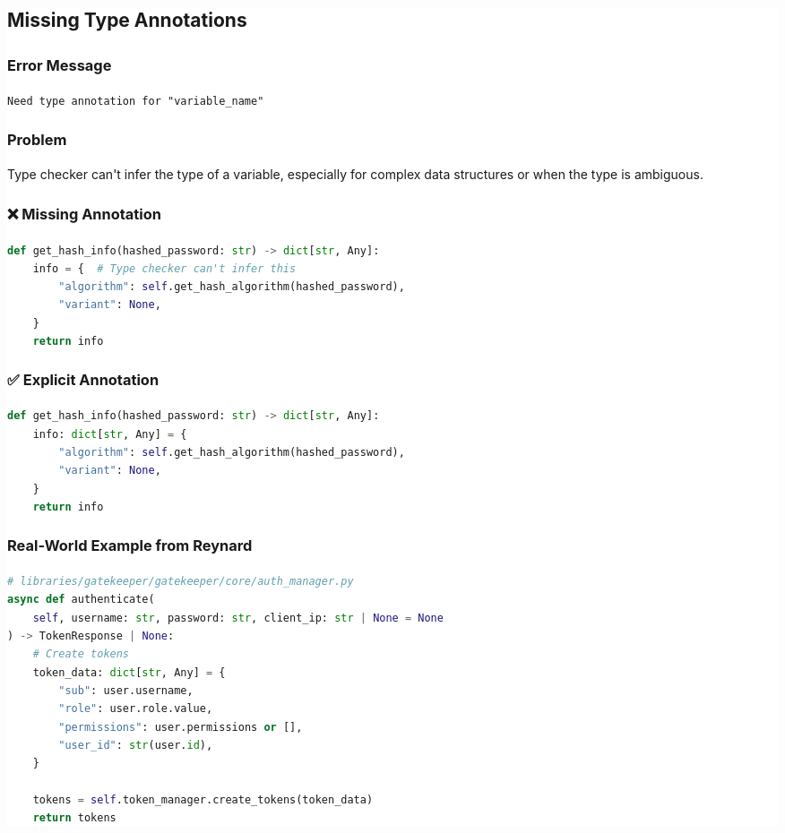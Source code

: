 
## Missing Type Annotations

### Error Message

```text
Need type annotation for "variable_name"
```

### Problem

Type checker can't infer the type of a variable, especially for complex data structures or when the type is ambiguous.

### ❌ Missing Annotation

```python
def get_hash_info(hashed_password: str) -> dict[str, Any]:
    info = {  # Type checker can't infer this
        "algorithm": self.get_hash_algorithm(hashed_password),
        "variant": None,
    }
    return info
```

### ✅ Explicit Annotation

```python
def get_hash_info(hashed_password: str) -> dict[str, Any]:
    info: dict[str, Any] = {
        "algorithm": self.get_hash_algorithm(hashed_password),
        "variant": None,
    }
    return info
```

### Real-World Example from Reynard

```python
# libraries/gatekeeper/gatekeeper/core/auth_manager.py
async def authenticate(
    self, username: str, password: str, client_ip: str | None = None
) -> TokenResponse | None:
    # Create tokens
    token_data: dict[str, Any] = {
        "sub": user.username,
        "role": user.role.value,
        "permissions": user.permissions or [],
        "user_id": str(user.id),
    }

    tokens = self.token_manager.create_tokens(token_data)
    return tokens
```
